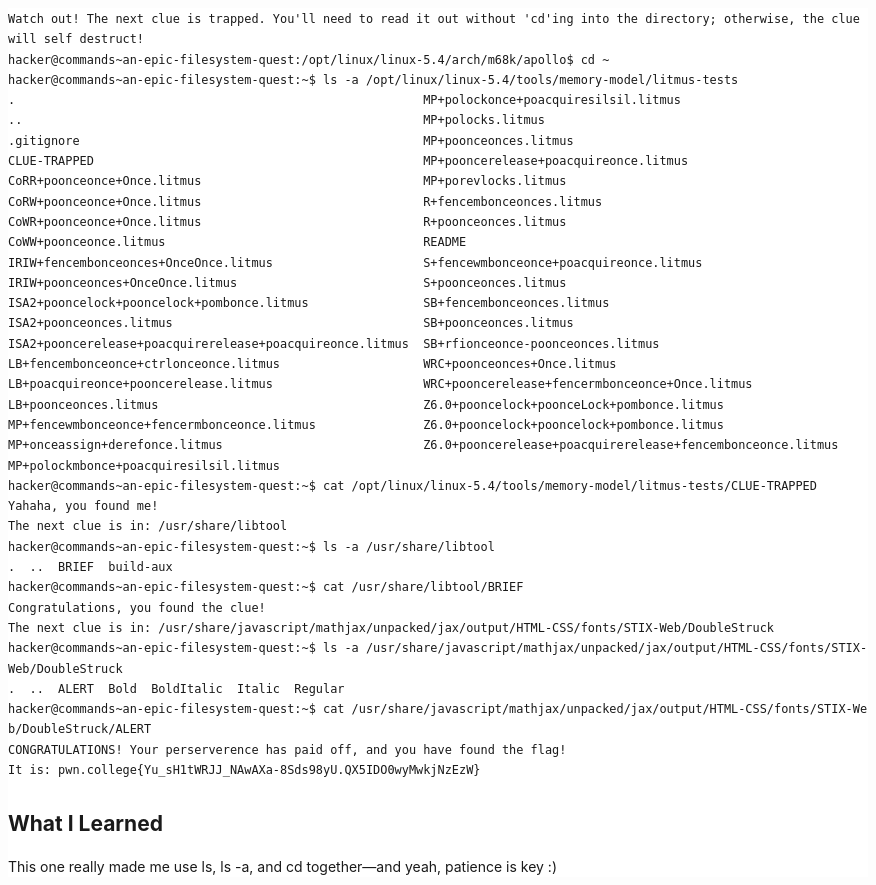 ```
Watch out! The next clue is trapped. You'll need to read it out without 'cd'ing into the directory; otherwise, the clue will self destruct!
hacker@commands~an-epic-filesystem-quest:/opt/linux/linux-5.4/arch/m68k/apollo$ cd ~
hacker@commands~an-epic-filesystem-quest:~$ ls -a /opt/linux/linux-5.4/tools/memory-model/litmus-tests
.                                                         MP+polockonce+poacquiresilsil.litmus
..                                                        MP+polocks.litmus
.gitignore                                                MP+poonceonces.litmus
CLUE-TRAPPED                                              MP+pooncerelease+poacquireonce.litmus
CoRR+poonceonce+Once.litmus                               MP+porevlocks.litmus
CoRW+poonceonce+Once.litmus                               R+fencembonceonces.litmus
CoWR+poonceonce+Once.litmus                               R+poonceonces.litmus
CoWW+poonceonce.litmus                                    README
IRIW+fencembonceonces+OnceOnce.litmus                     S+fencewmbonceonce+poacquireonce.litmus
IRIW+poonceonces+OnceOnce.litmus                          S+poonceonces.litmus
ISA2+pooncelock+pooncelock+pombonce.litmus                SB+fencembonceonces.litmus
ISA2+poonceonces.litmus                                   SB+poonceonces.litmus
ISA2+pooncerelease+poacquirerelease+poacquireonce.litmus  SB+rfionceonce-poonceonces.litmus
LB+fencembonceonce+ctrlonceonce.litmus                    WRC+poonceonces+Once.litmus
LB+poacquireonce+pooncerelease.litmus                     WRC+pooncerelease+fencermbonceonce+Once.litmus
LB+poonceonces.litmus                                     Z6.0+pooncelock+poonceLock+pombonce.litmus
MP+fencewmbonceonce+fencermbonceonce.litmus               Z6.0+pooncelock+pooncelock+pombonce.litmus
MP+onceassign+derefonce.litmus                            Z6.0+pooncerelease+poacquirerelease+fencembonceonce.litmus
MP+polockmbonce+poacquiresilsil.litmus
hacker@commands~an-epic-filesystem-quest:~$ cat /opt/linux/linux-5.4/tools/memory-model/litmus-tests/CLUE-TRAPPED
Yahaha, you found me!
The next clue is in: /usr/share/libtool
hacker@commands~an-epic-filesystem-quest:~$ ls -a /usr/share/libtool
.  ..  BRIEF  build-aux
hacker@commands~an-epic-filesystem-quest:~$ cat /usr/share/libtool/BRIEF
Congratulations, you found the clue!
The next clue is in: /usr/share/javascript/mathjax/unpacked/jax/output/HTML-CSS/fonts/STIX-Web/DoubleStruck
hacker@commands~an-epic-filesystem-quest:~$ ls -a /usr/share/javascript/mathjax/unpacked/jax/output/HTML-CSS/fonts/STIX-Web/DoubleStruck
.  ..  ALERT  Bold  BoldItalic  Italic  Regular
hacker@commands~an-epic-filesystem-quest:~$ cat /usr/share/javascript/mathjax/unpacked/jax/output/HTML-CSS/fonts/STIX-Web/DoubleStruck/ALERT
CONGRATULATIONS! Your perserverence has paid off, and you have found the flag!
It is: pwn.college{Yu_sH1tWRJJ_NAwAXa-8Sds98yU.QX5IDO0wyMwkjNzEzW}
```

## What I Learned

This one really made me use ls, ls -a, and cd together—and yeah, patience is key :)
